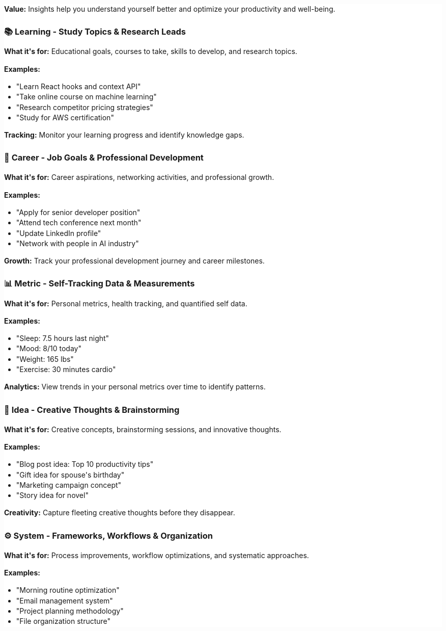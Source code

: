 **Value:** Insights help you understand yourself better and optimize your productivity and well-being.

### 📚 **Learning** - Study Topics & Research Leads
**What it's for:** Educational goals, courses to take, skills to develop, and research topics.

**Examples:**
- "Learn React hooks and context API"
- "Take online course on machine learning"
- "Research competitor pricing strategies"
- "Study for AWS certification"

**Tracking:** Monitor your learning progress and identify knowledge gaps.

### 💼 **Career** - Job Goals & Professional Development
**What it's for:** Career aspirations, networking activities, and professional growth.

**Examples:**
- "Apply for senior developer position"
- "Attend tech conference next month"
- "Update LinkedIn profile"
- "Network with people in AI industry"

**Growth:** Track your professional development journey and career milestones.

### 📊 **Metric** - Self-Tracking Data & Measurements
**What it's for:** Personal metrics, health tracking, and quantified self data.

**Examples:**
- "Sleep: 7.5 hours last night"
- "Mood: 8/10 today"
- "Weight: 165 lbs"
- "Exercise: 30 minutes cardio"

**Analytics:** View trends in your personal metrics over time to identify patterns.

### 💭 **Idea** - Creative Thoughts & Brainstorming
**What it's for:** Creative concepts, brainstorming sessions, and innovative thoughts.

**Examples:**
- "Blog post idea: Top 10 productivity tips"
- "Gift idea for spouse's birthday"
- "Marketing campaign concept"
- "Story idea for novel"

**Creativity:** Capture fleeting creative thoughts before they disappear.

### ⚙️ **System** - Frameworks, Workflows & Organization
**What it's for:** Process improvements, workflow optimizations, and systematic approaches.

**Examples:**
- "Morning routine optimization"
- "Email management system"
- "Project planning methodology"
- "File organization structure"
